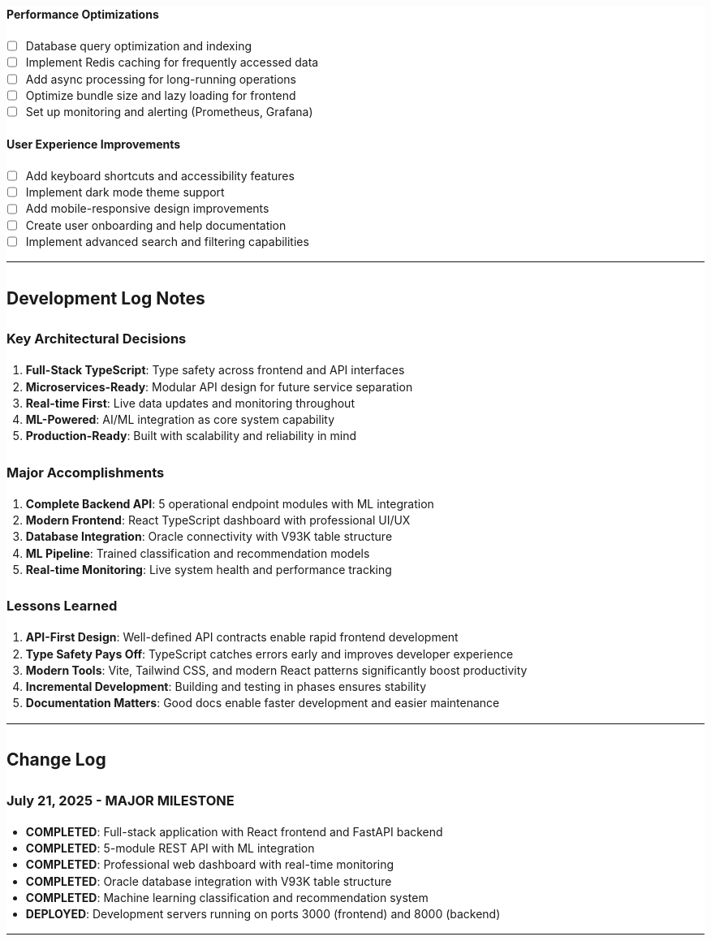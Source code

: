 #### Performance Optimizations
- [ ] Database query optimization and indexing
- [ ] Implement Redis caching for frequently accessed data
- [ ] Add async processing for long-running operations
- [ ] Optimize bundle size and lazy loading for frontend
- [ ] Set up monitoring and alerting (Prometheus, Grafana)

#### User Experience Improvements
- [ ] Add keyboard shortcuts and accessibility features
- [ ] Implement dark mode theme support
- [ ] Add mobile-responsive design improvements
- [ ] Create user onboarding and help documentation
- [ ] Implement advanced search and filtering capabilities

---

## Development Log Notes

### Key Architectural Decisions
1. **Full-Stack TypeScript**: Type safety across frontend and API interfaces
2. **Microservices-Ready**: Modular API design for future service separation
3. **Real-time First**: Live data updates and monitoring throughout
4. **ML-Powered**: AI/ML integration as core system capability
5. **Production-Ready**: Built with scalability and reliability in mind

### Major Accomplishments
1. **Complete Backend API**: 5 operational endpoint modules with ML integration
2. **Modern Frontend**: React TypeScript dashboard with professional UI/UX
3. **Database Integration**: Oracle connectivity with V93K table structure
4. **ML Pipeline**: Trained classification and recommendation models
5. **Real-time Monitoring**: Live system health and performance tracking

### Lessons Learned
1. **API-First Design**: Well-defined API contracts enable rapid frontend development
2. **Type Safety Pays Off**: TypeScript catches errors early and improves developer experience
3. **Modern Tools**: Vite, Tailwind CSS, and modern React patterns significantly boost productivity
4. **Incremental Development**: Building and testing in phases ensures stability
5. **Documentation Matters**: Good docs enable faster development and easier maintenance

---

## Change Log

### July 21, 2025 - MAJOR MILESTONE
- **COMPLETED**: Full-stack application with React frontend and FastAPI backend
- **COMPLETED**: 5-module REST API with ML integration
- **COMPLETED**: Professional web dashboard with real-time monitoring
- **COMPLETED**: Oracle database integration with V93K table structure
- **COMPLETED**: Machine learning classification and recommendation system
- **DEPLOYED**: Development servers running on ports 3000 (frontend) and 8000 (backend)

---
